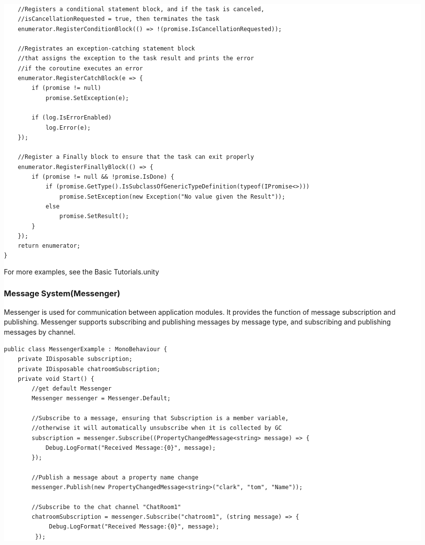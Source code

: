         //Registers a conditional statement block, and if the task is canceled,
        //isCancellationRequested = true, then terminates the task
        enumerator.RegisterConditionBlock(() => !(promise.IsCancellationRequested));

        //Registrates an exception-catching statement block
        //that assigns the exception to the task result and prints the error
        //if the coroutine executes an error
        enumerator.RegisterCatchBlock(e => {
            if (promise != null)
                promise.SetException(e);

            if (log.IsErrorEnabled)
                log.Error(e);
        });

        //Register a Finally block to ensure that the task can exit properly
        enumerator.RegisterFinallyBlock(() => {
            if (promise != null && !promise.IsDone) {
                if (promise.GetType().IsSubclassOfGenericTypeDefinition(typeof(IPromise<>)))
                    promise.SetException(new Exception("No value given the Result"));
                else
                    promise.SetResult();
            }
        });
        return enumerator;
    }

For more examples, see the Basic Tutorials.unity

### Message System(Messenger)

Messenger is used for communication between application modules. It provides the function of message subscription and publishing. Messenger supports subscribing and publishing messages by message type, and subscribing and publishing messages by channel.

    public class MessengerExample : MonoBehaviour {
        private IDisposable subscription;
        private IDisposable chatroomSubscription;
        private void Start() {
            //get default Messenger
            Messenger messenger = Messenger.Default;

            //Subscribe to a message, ensuring that Subscription is a member variable,
            //otherwise it will automatically unsubscribe when it is collected by GC
            subscription = messenger.Subscribe((PropertyChangedMessage<string> message) => {
                Debug.LogFormat("Received Message:{0}", message);
            });

            //Publish a message about a property name change
            messenger.Publish(new PropertyChangedMessage<string>("clark", "tom", "Name"));

            //Subscribe to the chat channel "ChatRoom1"
            chatroomSubscription = messenger.Subscribe("chatroom1", (string message) => {
                 Debug.LogFormat("Received Message:{0}", message);
             });
